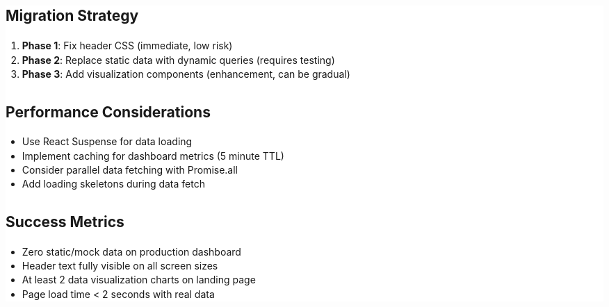 ## Migration Strategy

1. **Phase 1**: Fix header CSS (immediate, low risk)
2. **Phase 2**: Replace static data with dynamic queries (requires testing)
3. **Phase 3**: Add visualization components (enhancement, can be gradual)

## Performance Considerations

- Use React Suspense for data loading
- Implement caching for dashboard metrics (5 minute TTL)
- Consider parallel data fetching with Promise.all
- Add loading skeletons during data fetch

## Success Metrics

- Zero static/mock data on production dashboard
- Header text fully visible on all screen sizes
- At least 2 data visualization charts on landing page
- Page load time < 2 seconds with real data